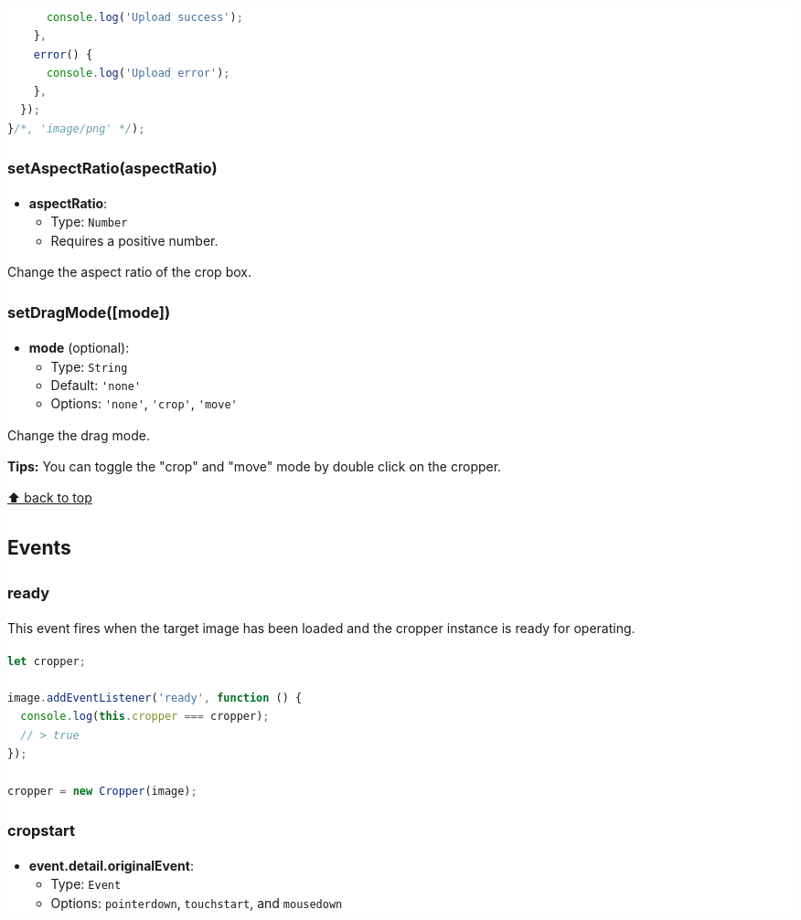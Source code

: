 ```js
      console.log('Upload success');
    },
    error() {
      console.log('Upload error');
    },
  });
}/*, 'image/png' */);
```

### setAspectRatio(aspectRatio)

- **aspectRatio**:
  - Type: `Number`
  - Requires a positive number.

Change the aspect ratio of the crop box.

### setDragMode([mode])

- **mode** (optional):
  - Type: `String`
  - Default: `'none'`
  - Options: `'none'`, `'crop'`, `'move'`

Change the drag mode.

**Tips:** You can toggle the "crop" and "move" mode by double click on the cropper.

[⬆ back to top](#table-of-contents)

## Events

### ready

This event fires when the target image has been loaded and the cropper instance is ready for operating.

```js
let cropper;

image.addEventListener('ready', function () {
  console.log(this.cropper === cropper);
  // > true
});

cropper = new Cropper(image);
```

### cropstart

- **event.detail.originalEvent**:
  - Type: `Event`
  - Options: `pointerdown`, `touchstart`, and `mousedown`
